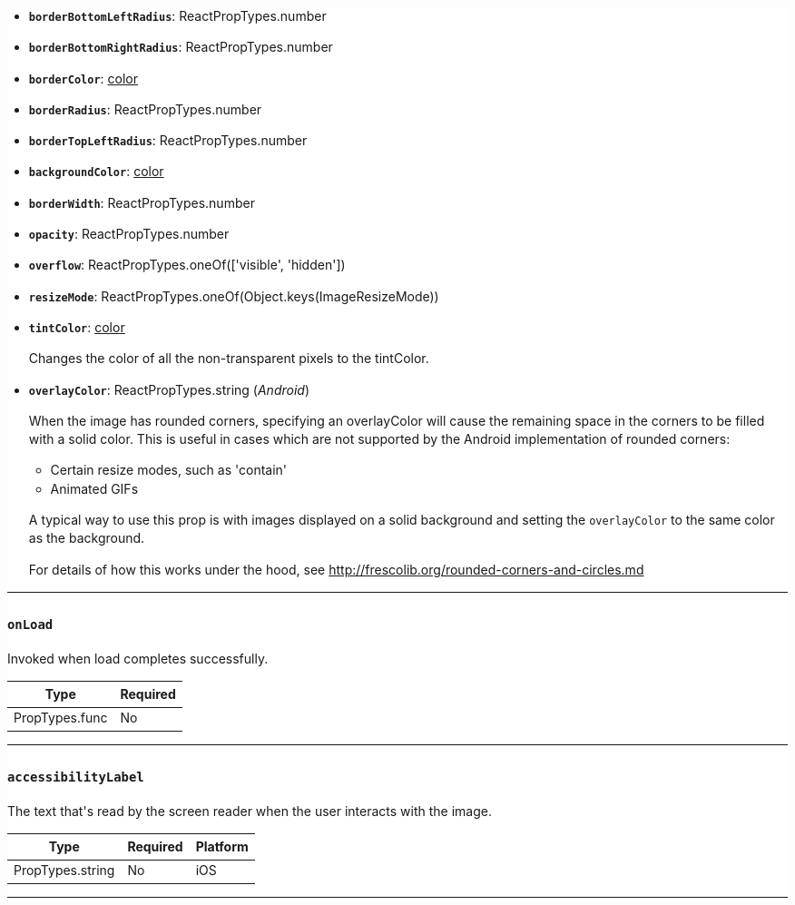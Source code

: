 * **`borderBottomLeftRadius`**: ReactPropTypes.number

* **`borderBottomRightRadius`**: ReactPropTypes.number

* **`borderColor`**: [color](colors.md)

* **`borderRadius`**: ReactPropTypes.number

* **`borderTopLeftRadius`**: ReactPropTypes.number

* **`backgroundColor`**: [color](colors.md)

* **`borderWidth`**: ReactPropTypes.number

* **`opacity`**: ReactPropTypes.number

* **`overflow`**: ReactPropTypes.oneOf(['visible', 'hidden'])

* **`resizeMode`**: ReactPropTypes.oneOf(Object.keys(ImageResizeMode))

* **`tintColor`**: [color](colors.md)

  Changes the color of all the non-transparent pixels to the tintColor.

* **`overlayColor`**: ReactPropTypes.string (_Android_)

  When the image has rounded corners, specifying an overlayColor will cause the remaining space in the corners to be filled with a solid color. This is useful in cases which are not supported by the Android implementation of rounded corners:

  * Certain resize modes, such as 'contain'
  * Animated GIFs

  A typical way to use this prop is with images displayed on a solid background and setting the `overlayColor` to the same color as the background.

  For details of how this works under the hood, see http://frescolib.org/rounded-corners-and-circles.md

---

### `onLoad`

Invoked when load completes successfully.

| Type           | Required |
| -------------- | -------- |
| PropTypes.func | No       |

---

### `accessibilityLabel`

The text that's read by the screen reader when the user interacts with the image.

| Type             | Required | Platform |
| ---------------- | -------- | -------- |
| PropTypes.string | No       | iOS      |

---